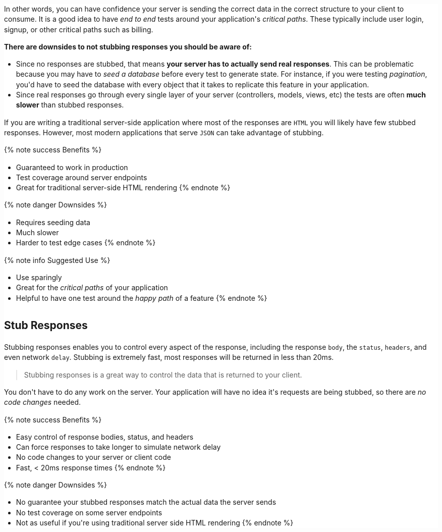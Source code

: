 In other words, you can have confidence your server is sending the correct data in the correct structure to your client to consume. It is a good idea to have *end to end* tests around your application's *critical paths*. These typically include user login, signup, or other critical paths such as billing.

**There are downsides to not stubbing responses you should be aware of:**

- Since no responses are stubbed, that means **your server has to actually send real responses**. This can be problematic because you may have to *seed a database* before every test to generate state. For instance, if you were testing *pagination*, you'd have to seed the database with every object that it takes to replicate this feature in your application.
- Since real responses go through every single layer of your server (controllers, models, views, etc) the tests are often **much slower** than stubbed responses.

If you are writing a traditional server-side application where most of the responses are `HTML` you will likely have few stubbed responses. However, most modern applications that serve `JSON` can take advantage of stubbing.

{% note success Benefits %}
- Guaranteed to work in production
- Test coverage around server endpoints
- Great for traditional server-side HTML rendering
{% endnote %}

{% note danger Downsides %}
- Requires seeding data
- Much slower
- Harder to test edge cases
{% endnote %}

{% note info Suggested Use %}
- Use sparingly
- Great for the *critical paths* of your application
- Helpful to have one test around the *happy path* of a feature
{% endnote %}

## Stub Responses

Stubbing responses enables you to control every aspect of the response, including the response `body`, the `status`, `headers`, and even network `delay`. Stubbing is extremely fast, most responses will be returned in less than 20ms.

> Stubbing responses is a great way to control the data that is returned to your client.

You don't have to do any work on the server. Your application will have no idea it's requests are being stubbed, so there are *no code changes* needed.

{% note success Benefits %}
- Easy control of response bodies, status, and headers
- Can force responses to take longer to simulate network delay
- No code changes to your server or client code
- Fast, < 20ms response times
{% endnote %}

{% note danger Downsides %}
- No guarantee your stubbed responses match the actual data the server sends
- No test coverage on some server endpoints
- Not as useful if you're using traditional server side HTML rendering
{% endnote %}
